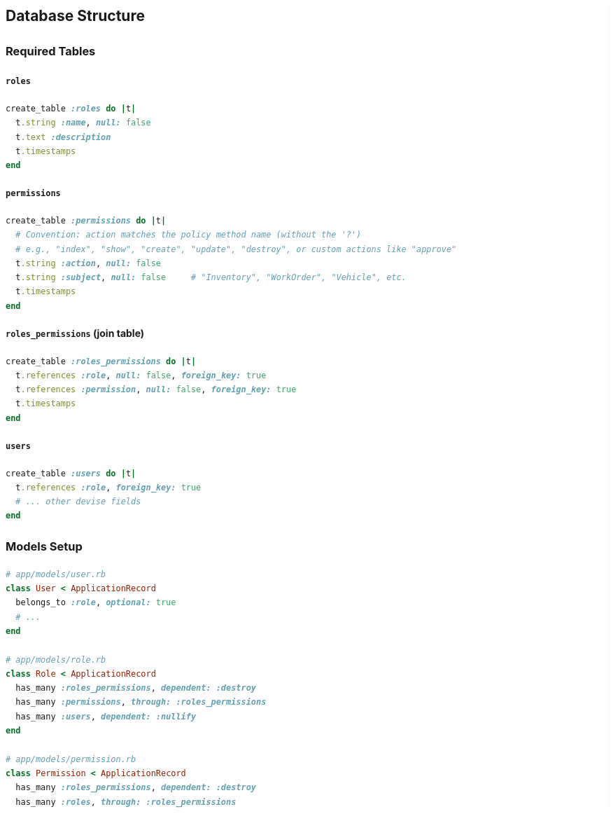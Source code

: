
## Database Structure

### Required Tables

#### `roles`

```ruby
create_table :roles do |t|
  t.string :name, null: false
  t.text :description
  t.timestamps
end
```

#### `permissions`

```ruby
create_table :permissions do |t|
  # Convention: action matches the policy method name (without the '?')
  # e.g., "index", "show", "create", "update", "destroy", or custom actions like "approve"
  t.string :action, null: false
  t.string :subject, null: false     # "Inventory", "WorkOrder", "Vehicle", etc.
  t.timestamps
end
```

#### `roles_permissions` (join table)

```ruby
create_table :roles_permissions do |t|
  t.references :role, null: false, foreign_key: true
  t.references :permission, null: false, foreign_key: true
  t.timestamps
end
```

#### `users`

```ruby
create_table :users do |t|
  t.references :role, foreign_key: true
  # ... other devise fields
end
```

### Models Setup

```ruby
# app/models/user.rb
class User < ApplicationRecord
  belongs_to :role, optional: true
  # ...
end

# app/models/role.rb
class Role < ApplicationRecord
  has_many :roles_permissions, dependent: :destroy
  has_many :permissions, through: :roles_permissions
  has_many :users, dependent: :nullify
end

# app/models/permission.rb
class Permission < ApplicationRecord
  has_many :roles_permissions, dependent: :destroy
  has_many :roles, through: :roles_permissions

```